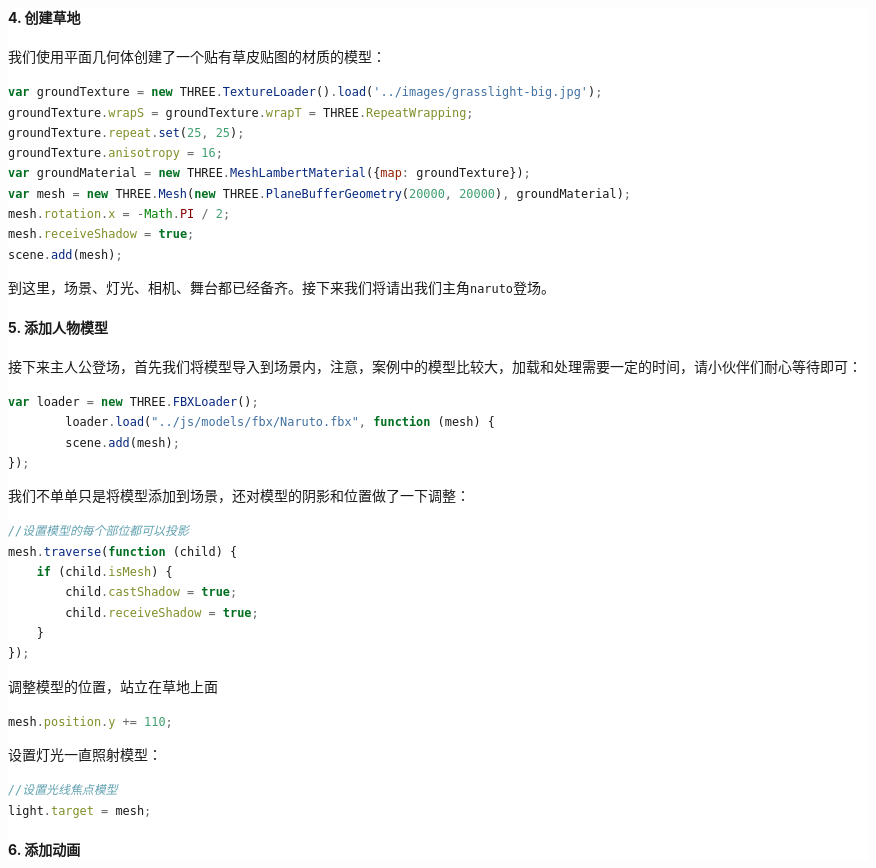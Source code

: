 ```js
```

#### 4. 创建草地

我们使用平面几何体创建了一个贴有草皮贴图的材质的模型：

```js
var groundTexture = new THREE.TextureLoader().load('../images/grasslight-big.jpg');
groundTexture.wrapS = groundTexture.wrapT = THREE.RepeatWrapping;
groundTexture.repeat.set(25, 25);
groundTexture.anisotropy = 16;
var groundMaterial = new THREE.MeshLambertMaterial({map: groundTexture});
var mesh = new THREE.Mesh(new THREE.PlaneBufferGeometry(20000, 20000), groundMaterial);
mesh.rotation.x = -Math.PI / 2;
mesh.receiveShadow = true;
scene.add(mesh);
```

到这里，场景、灯光、相机、舞台都已经备齐。接下来我们将请出我们主角`naruto`登场。

#### 5. 添加人物模型

接下来主人公登场，首先我们将模型导入到场景内，注意，案例中的模型比较大，加载和处理需要一定的时间，请小伙伴们耐心等待即可：

```js
var loader = new THREE.FBXLoader();
        loader.load("../js/models/fbx/Naruto.fbx", function (mesh) {
        scene.add(mesh);
});
```

我们不单单只是将模型添加到场景，还对模型的阴影和位置做了一下调整：

```js
//设置模型的每个部位都可以投影
mesh.traverse(function (child) {
    if (child.isMesh) {
        child.castShadow = true;
        child.receiveShadow = true;
    }
});
```

调整模型的位置，站立在草地上面

```js
mesh.position.y += 110;
```

设置灯光一直照射模型：

```js
//设置光线焦点模型
light.target = mesh;
```

#### 6. 添加动画
